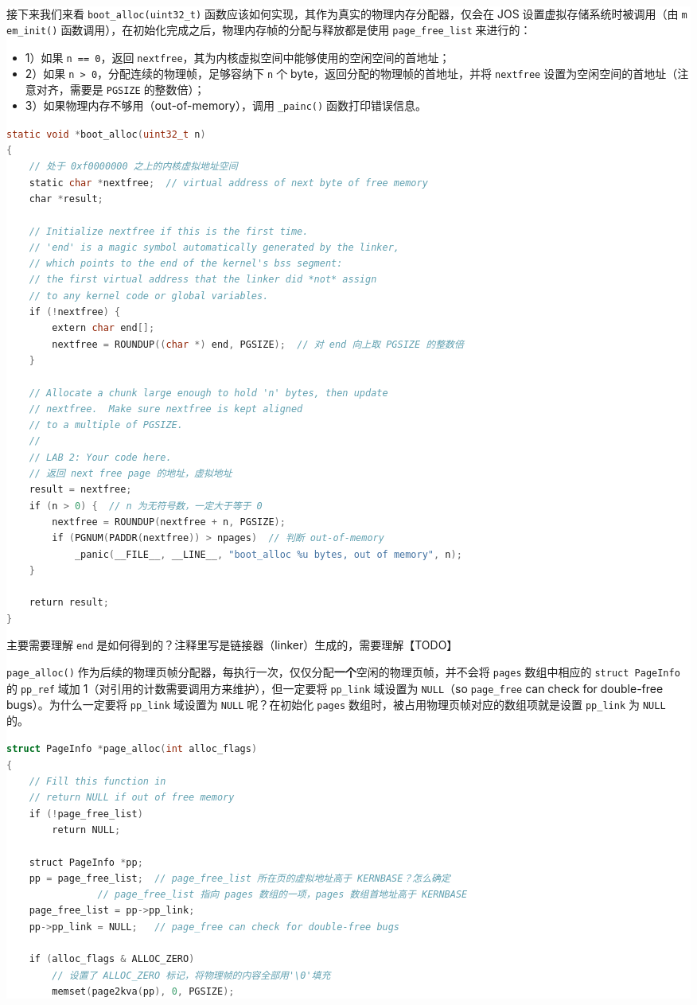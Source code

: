 接下来我们来看 `boot_alloc(uint32_t)` 函数应该如何实现，其作为真实的物理内存分配器，仅会在 JOS 设置虚拟存储系统时被调用（由 `mem_init()` 函数调用），在初始化完成之后，物理内存帧的分配与释放都是使用 `page_free_list` 来进行的：

- 1）如果 `n == 0`，返回 `nextfree`，其为内核虚拟空间中能够使用的空闲空间的首地址；
- 2）如果 `n > 0`，分配连续的物理帧，足够容纳下 `n` 个 byte，返回分配的物理帧的首地址，并将 `nextfree` 设置为空闲空间的首地址（注意对齐，需要是 `PGSIZE` 的整数倍）；
- 3）如果物理内存不够用（out-of-memory），调用 `_painc()` 函数打印错误信息。

```c
static void *boot_alloc(uint32_t n)
{
    // 处于 0xf0000000 之上的内核虚拟地址空间
    static char *nextfree;  // virtual address of next byte of free memory
    char *result;

    // Initialize nextfree if this is the first time.
    // 'end' is a magic symbol automatically generated by the linker,
    // which points to the end of the kernel's bss segment:
    // the first virtual address that the linker did *not* assign
    // to any kernel code or global variables.
    if (!nextfree) {
        extern char end[];
        nextfree = ROUNDUP((char *) end, PGSIZE);  // 对 end 向上取 PGSIZE 的整数倍
    }

    // Allocate a chunk large enough to hold 'n' bytes, then update
    // nextfree.  Make sure nextfree is kept aligned
    // to a multiple of PGSIZE.
    //
    // LAB 2: Your code here.
    // 返回 next free page 的地址，虚拟地址
    result = nextfree;
    if (n > 0) {  // n 为无符号数，一定大于等于 0
        nextfree = ROUNDUP(nextfree + n, PGSIZE);
        if (PGNUM(PADDR(nextfree)) > npages)  // 判断 out-of-memory
            _panic(__FILE__, __LINE__, "boot_alloc %u bytes, out of memory", n);
    }

    return result;
}
```

主要需要理解 `end` 是如何得到的？注释里写是链接器（linker）生成的，需要理解【TODO】

`page_alloc()` 作为后续的物理页帧分配器，每执行一次，仅仅分配**一个**空闲的物理页帧，并不会将 `pages` 数组中相应的 `struct PageInfo` 的 `pp_ref` 域加 1（对引用的计数需要调用方来维护），但一定要将 `pp_link` 域设置为 `NULL`（so `page_free` can check for double-free bugs）。为什么一定要将 `pp_link` 域设置为 `NULL` 呢？在初始化 `pages` 数组时，被占用物理页帧对应的数组项就是设置 `pp_link` 为 `NULL` 的。

```c
struct PageInfo *page_alloc(int alloc_flags)
{
    // Fill this function in
    // return NULL if out of free memory
    if (!page_free_list)
        return NULL;

    struct PageInfo *pp;
    pp = page_free_list;  // page_free_list 所在页的虚拟地址高于 KERNBASE？怎么确定
                // page_free_list 指向 pages 数组的一项，pages 数组首地址高于 KERNBASE
    page_free_list = pp->pp_link;
    pp->pp_link = NULL;   // page_free can check for double-free bugs

    if (alloc_flags & ALLOC_ZERO)
        // 设置了 ALLOC_ZERO 标记，将物理帧的内容全部用'\0'填充
        memset(page2kva(pp), 0, PGSIZE);

```